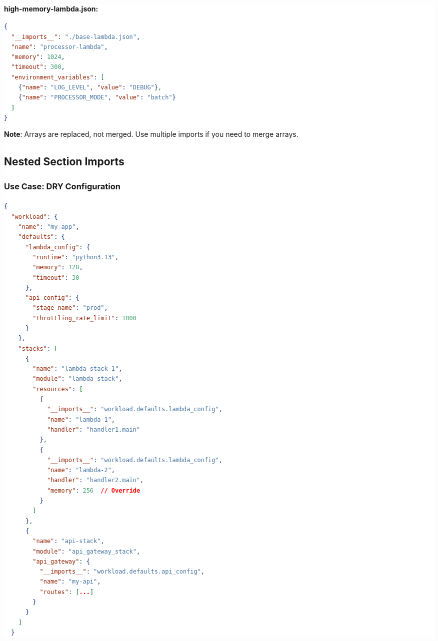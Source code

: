**high-memory-lambda.json:**
```json
{
  "__imports__": "./base-lambda.json",
  "name": "processor-lambda",
  "memory": 1024,
  "timeout": 300,
  "environment_variables": [
    {"name": "LOG_LEVEL", "value": "DEBUG"},
    {"name": "PROCESSOR_MODE", "value": "batch"}
  ]
}
```

**Note**: Arrays are replaced, not merged. Use multiple imports if you need to merge arrays.

## Nested Section Imports

### Use Case: DRY Configuration

```json
{
  "workload": {
    "name": "my-app",
    "defaults": {
      "lambda_config": {
        "runtime": "python3.13",
        "memory": 128,
        "timeout": 30
      },
      "api_config": {
        "stage_name": "prod",
        "throttling_rate_limit": 1000
      }
    },
    "stacks": [
      {
        "name": "lambda-stack-1",
        "module": "lambda_stack",
        "resources": [
          {
            "__imports__": "workload.defaults.lambda_config",
            "name": "lambda-1",
            "handler": "handler1.main"
          },
          {
            "__imports__": "workload.defaults.lambda_config",
            "name": "lambda-2",
            "handler": "handler2.main",
            "memory": 256  // Override
          }
        ]
      },
      {
        "name": "api-stack",
        "module": "api_gateway_stack",
        "api_gateway": {
          "__imports__": "workload.defaults.api_config",
          "name": "my-api",
          "routes": [...]
        }
      }
    ]
  }
```